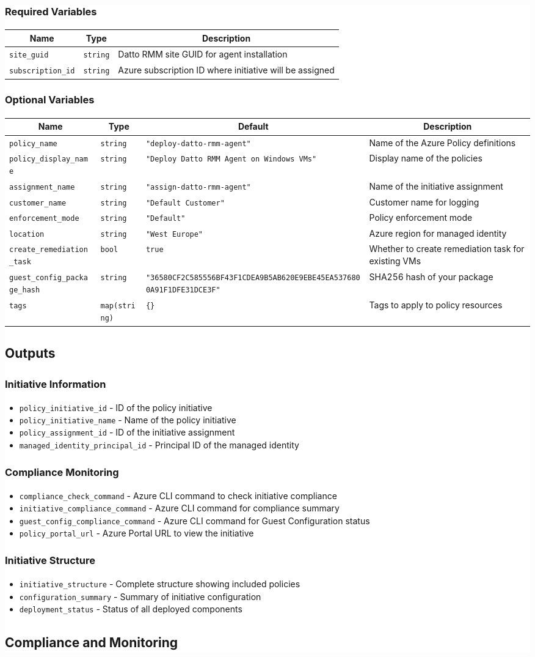 ### Required Variables

| Name | Type | Description |
|------|------|-------------|
| `site_guid` | `string` | Datto RMM site GUID for agent installation |
| `subscription_id` | `string` | Azure subscription ID where initiative will be assigned |

### Optional Variables

| Name | Type | Default | Description |
|------|------|---------|-------------|
| `policy_name` | `string` | `"deploy-datto-rmm-agent"` | Name of the Azure Policy definitions |
| `policy_display_name` | `string` | `"Deploy Datto RMM Agent on Windows VMs"` | Display name of the policies |
| `assignment_name` | `string` | `"assign-datto-rmm-agent"` | Name of the initiative assignment |
| `customer_name` | `string` | `"Default Customer"` | Customer name for logging |
| `enforcement_mode` | `string` | `"Default"` | Policy enforcement mode |
| `location` | `string` | `"West Europe"` | Azure region for managed identity |
| `create_remediation_task` | `bool` | `true` | Whether to create remediation task for existing VMs |
| `guest_config_package_hash` | `string` | `"36580CF2C585556BF43F1CDEA9B5AB620E9EBE45EA5376800A91F1DFE31DCE3F"` | SHA256 hash of your package |
| `tags` | `map(string)` | `{}` | Tags to apply to policy resources |

## Outputs

### Initiative Information
- `policy_initiative_id` - ID of the policy initiative
- `policy_initiative_name` - Name of the policy initiative
- `policy_assignment_id` - ID of the initiative assignment
- `managed_identity_principal_id` - Principal ID of the managed identity

### Compliance Monitoring
- `compliance_check_command` - Azure CLI command to check initiative compliance
- `initiative_compliance_command` - Azure CLI command for compliance summary
- `guest_config_compliance_command` - Azure CLI command for Guest Configuration status
- `policy_portal_url` - Azure Portal URL to view the initiative

### Initiative Structure
- `initiative_structure` - Complete structure showing included policies
- `configuration_summary` - Summary of initiative configuration
- `deployment_status` - Status of all deployed components

## Compliance and Monitoring
